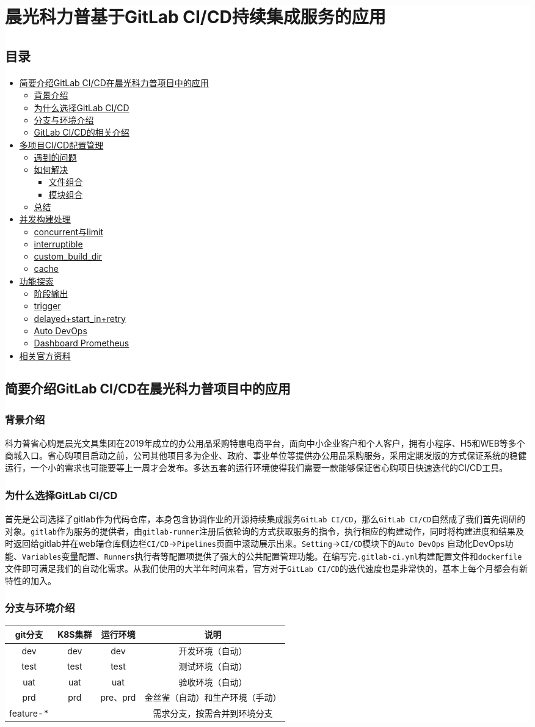 # 晨光科力普基于GitLab CI/CD持续集成服务的应用

## 目录

- [简要介绍GitLab CI/CD在晨光科力普项目中的应用](#简要介绍GitLab-CI/CD在晨光科力普项目中的应用)
  - [背景介绍](#背景介绍)
  - [为什么选择GitLab CI/CD](#为什么选择GitLab-CI/CD)
  - [分支与环境介绍](#分支与环境介绍)
  - [GitLab CI/CD的相关介绍](#GitLab-CI/CD的相关介绍)
- [多项目CI/CD配置管理](#多项目CI/CD配置管理)
  - [遇到的问题](#遇到的问题)
  - [如何解决](#如何解决)
    - [文件组合](#文件组合)
    - [模块组合](#模块组合)
  - [总结](#总结)
- [并发构建处理](#并发构建处理)
  - [concurrent与limit](#concurrent与limit)
  - [interruptible](#interruptible)
  - [custom_build_dir](#custom_build_dir)
  - [cache](#cache)
- [功能探索](#功能探索)
  - [阶段输出](#阶段输出)
  - [trigger](#trigger)
  - [delayed+start_in+retry](#delayed+start_in+retry)
  - [Auto DevOps](#Auto-DevOps)
  - [Dashboard Prometheus](#Dashboard-Prometheus)
- [相关官方资料](#相关官方资料)

## 简要介绍GitLab CI/CD在晨光科力普项目中的应用

### 背景介绍

科力普省心购是晨光文具集团在2019年成立的办公用品采购特惠电商平台，面向中小企业客户和个人客户，拥有小程序、H5和WEB等多个商城入口。省心购项目启动之前，公司其他项目多为企业、政府、事业单位等提供办公用品采购服务，采用定期发版的方式保证系统的稳健运行，一个小的需求也可能要等上一周才会发布。多达五套的运行环境使得我们需要一款能够保证省心购项目快速迭代的CI/CD工具。

### 为什么选择GitLab CI/CD

首先是公司选择了gitlab作为代码仓库，本身包含协调作业的开源持续集成服务`GitLab CI/CD`，那么`GitLab CI/CD`自然成了我们首先调研的对象。`gitlab`作为服务的提供者，由`gitlab-runner`注册后依轮询的方式获取服务的指令，执行相应的构建动作，同时将构建进度和结果及时返回给gitlab并在web端仓库侧边栏`CI/CD`->`Pipelines`页面中滚动展示出来。`Setting`->`CI/CD`模块下的`Auto DevOps` 自动化DevOps功能、`Variables`变量配置、`Runners`执行者等配置项提供了强大的公共配置管理功能。在编写完`.gitlab-ci.yml`构建配置文件和`dockerfile`文件即可满足我们的自动化需求。从我们使用的大半年时间来看，官方对于`GitLab CI/CD`的迭代速度也是非常快的，基本上每个月都会有新特性的加入。

### 分支与环境介绍

|  git分支  | K8S集群 | 运行环境 |               说明               |
|:---------:|:-------:|:--------:|:--------------------------------:|
|    dev    |   dev   |   dev    |         开发环境（自动）         |
|   test    |  test   |   test   |         测试环境（自动）         |
|    uat    |   uat   |   uat    |         验收环境（自动）         |
|    prd    |   prd   | pre、prd | 金丝雀（自动）和生产环境（手动） |
| feature-* |         |          |   需求分支，按需合并到环境分支   |
